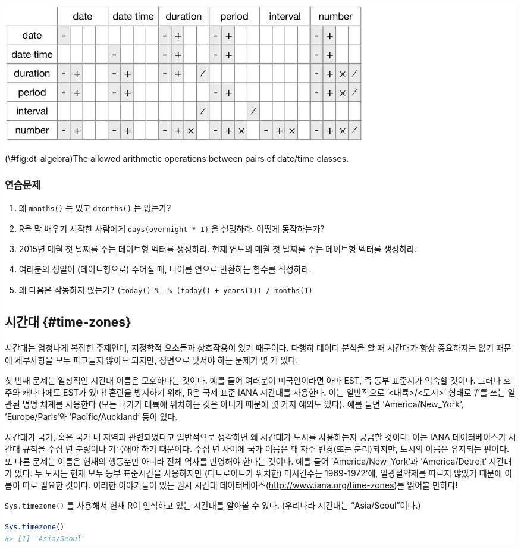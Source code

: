 <img src="diagrams/datetimes-arithmetic.png" alt="The allowed arithmetic operations between pairs of date/time classes." width="70%" />
<p class="caption">(\#fig:dt-algebra)The allowed arithmetic operations between pairs of date/time classes.</p>
</div>

### 연습문제

1.  왜 `months()` 는 있고 `dmonths()` 는 없는가?

1. R을 막 배우기 시작한 사람에게 `days(overnight * 1)` 을 설명하라. 어떻게 동작하는가?

1. 2015년 매월 첫 날짜를 주는 데이트형 벡터를 생성하라. 현재 연도의 매월 첫 날짜를 주는 데이트형 벡터를 생성하라.

1. 여러분의 생일이 (데이트형으로) 주어질 때, 나이를 연으로 반환하는 함수를 작성하라.

1. 왜 다음은 작동하지 않는가? `(today() %--% (today() + years(1)) / months(1)` 


## 시간대 {#time-zones}

시간대는 엄청나게 복잡한 주제인데, 지정학적 요소들과 상호작용이 있기 때문이다. 다행히 데이터 분석을 할 때 시간대가 항상 중요하지는 않기 때문에 세부사항을 모두 파고들지 않아도 되지만, 정면으로 맞서야 하는 문제가 몇 개 있다.

첫 번째 문제는 일상적인 시간대 이름은 모호하다는 것이다. 예를 들어 여러분이 미국인이라면 아마 EST, 즉 동부 표준시가 익숙할 것이다. 그러나 호주와 캐나다에도 EST가 있다! 혼란을 방지하기 위해, R은 국제 표준 IANA 시간대를 사용한다. 이는 일반적으로 ’\<대륙\>/\<도시\>’ 형태로 ’/’를 쓰는 일관된 명명 체계를 사용한다 (모든 국가가 대륙에 위치하는 것은 아니기 때문에 몇 가지 예외도 있다). 예를 들면 ’America/New_York‘, ’Europe/Paris‘와 ’Pacific/Auckland‘ 등이 있다.

시간대가 국가, 혹은 국가 내 지역과 관련되었다고 일반적으로 생각하면 왜 시간대가 도시를 사용하는지 궁금할 것이다. 이는 IANA 데이터베이스가 시간대 규칙을 수십 년 분량이나 기록해야 하기 때문이다. 수십 년 사이에 국가 이름은 꽤 자주 변경(또는 분리)되지만, 도시의 이름은 유지되는 편이다. 또 다른 문제는 이름은 현재의 행동뿐만 아니라 전체 역사를 반영해야 한다는 것이다. 예를 들어 ’America/New_York‘과 ’America/Detroit‘ 시간대가 있다. 두 도시는 현재 모두 동부 표준시간을 사용하지만 (디트로이트가 위치한) 미시간주는 1969-1972’에, 일광절약제를 따르지 않았기 때문에 이름이 따로 필요한 것이다. 이러한 이야기들이 있는 원시 시간대 데이터베이스(<http://www.iana.org/time-zones>)를 읽어볼 만하다!

`Sys.timezone()` 를 사용해서 현재 R이 인식하고 있는 시간대를 알아볼 수 있다. (우리나라 시간대는 “Asia/Seoul”이다.)


```r
Sys.timezone()
#> [1] "Asia/Seoul"
```
